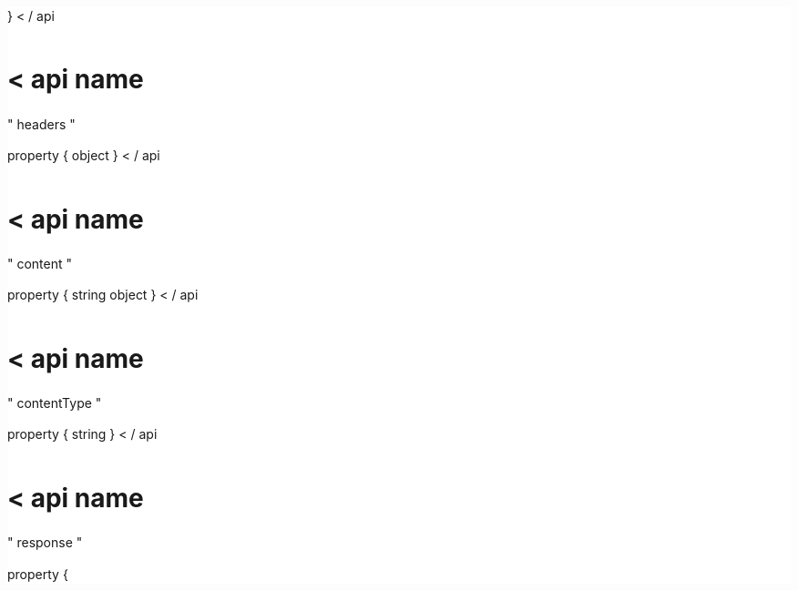 }
<
/
api
>
<
api
name
=
"
headers
"
>
property
{
object
}
<
/
api
>
<
api
name
=
"
content
"
>
property
{
string
object
}
<
/
api
>
<
api
name
=
"
contentType
"
>
property
{
string
}
<
/
api
>
<
api
name
=
"
response
"
>
property
{